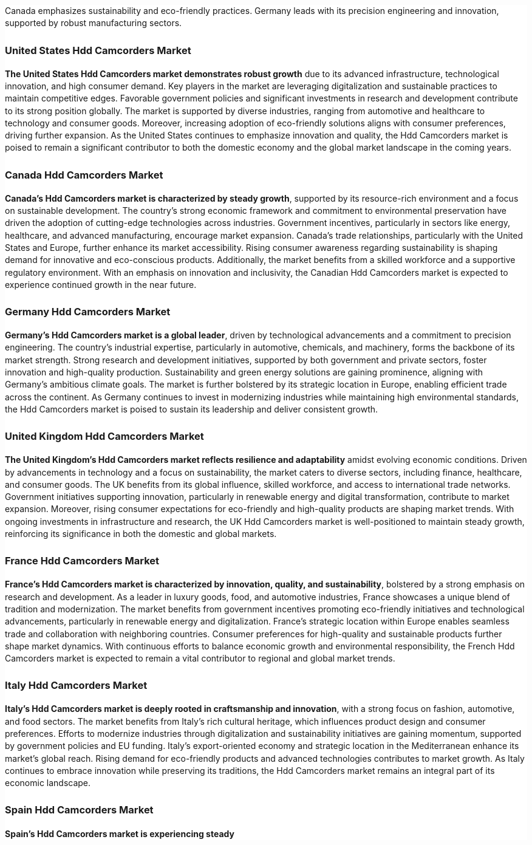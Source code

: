 Canada emphasizes sustainability and eco-friendly practices. Germany leads with its precision engineering and innovation, supported by robust manufacturing sectors.</span></em></p></blockquote><h3><strong>United States Hdd Camcorders Market</strong></h3><p><strong>The United States Hdd Camcorders market demonstrates robust growth</strong> due to its advanced infrastructure, technological innovation, and high consumer demand. Key players in the market are leveraging digitalization and sustainable practices to maintain competitive edges. Favorable government policies and significant investments in research and development contribute to its strong position globally. The market is supported by diverse industries, ranging from automotive and healthcare to technology and consumer goods. Moreover, increasing adoption of eco-friendly solutions aligns with consumer preferences, driving further expansion. As the United States continues to emphasize innovation and quality, the Hdd Camcorders market is poised to remain a significant contributor to both the domestic economy and the global market landscape in the coming years.</p><h3><strong>Canada Hdd Camcorders Market</strong></h3><p><strong>Canada&rsquo;s Hdd Camcorders market is characterized by steady growth</strong>, supported by its resource-rich environment and a focus on sustainable development. The country&rsquo;s strong economic framework and commitment to environmental preservation have driven the adoption of cutting-edge technologies across industries. Government incentives, particularly in sectors like energy, healthcare, and advanced manufacturing, encourage market expansion. Canada&rsquo;s trade relationships, particularly with the United States and Europe, further enhance its market accessibility. Rising consumer awareness regarding sustainability is shaping demand for innovative and eco-conscious products. Additionally, the market benefits from a skilled workforce and a supportive regulatory environment. With an emphasis on innovation and inclusivity, the Canadian Hdd Camcorders market is expected to experience continued growth in the near future.</p><h3><strong>Germany Hdd Camcorders Market</strong></h3><p><strong>Germany&rsquo;s Hdd Camcorders market is a global leader</strong>, driven by technological advancements and a commitment to precision engineering. The country&rsquo;s industrial expertise, particularly in automotive, chemicals, and machinery, forms the backbone of its market strength. Strong research and development initiatives, supported by both government and private sectors, foster innovation and high-quality production. Sustainability and green energy solutions are gaining prominence, aligning with Germany&rsquo;s ambitious climate goals. The market is further bolstered by its strategic location in Europe, enabling efficient trade across the continent. As Germany continues to invest in modernizing industries while maintaining high environmental standards, the Hdd Camcorders market is poised to sustain its leadership and deliver consistent growth.</p><h3><strong>United Kingdom Hdd Camcorders Market</strong></h3><p><strong>The United Kingdom&rsquo;s Hdd Camcorders market reflects resilience and adaptability</strong> amidst evolving economic conditions. Driven by advancements in technology and a focus on sustainability, the market caters to diverse sectors, including finance, healthcare, and consumer goods. The UK benefits from its global influence, skilled workforce, and access to international trade networks. Government initiatives supporting innovation, particularly in renewable energy and digital transformation, contribute to market expansion. Moreover, rising consumer expectations for eco-friendly and high-quality products are shaping market trends. With ongoing investments in infrastructure and research, the UK Hdd Camcorders market is well-positioned to maintain steady growth, reinforcing its significance in both the domestic and global markets.</p><h3><strong>France Hdd Camcorders Market</strong></h3><p><strong>France&rsquo;s Hdd Camcorders market is characterized by innovation, quality, and sustainability</strong>, bolstered by a strong emphasis on research and development. As a leader in luxury goods, food, and automotive industries, France showcases a unique blend of tradition and modernization. The market benefits from government incentives promoting eco-friendly initiatives and technological advancements, particularly in renewable energy and digitalization. France&rsquo;s strategic location within Europe enables seamless trade and collaboration with neighboring countries. Consumer preferences for high-quality and sustainable products further shape market dynamics. With continuous efforts to balance economic growth and environmental responsibility, the French Hdd Camcorders market is expected to remain a vital contributor to regional and global market trends.</p><h3><strong>Italy Hdd Camcorders Market</strong></h3><p><strong>Italy&rsquo;s Hdd Camcorders market is deeply rooted in craftsmanship and innovation</strong>, with a strong focus on fashion, automotive, and food sectors. The market benefits from Italy&rsquo;s rich cultural heritage, which influences product design and consumer preferences. Efforts to modernize industries through digitalization and sustainability initiatives are gaining momentum, supported by government policies and EU funding. Italy&rsquo;s export-oriented economy and strategic location in the Mediterranean enhance its market&rsquo;s global reach. Rising demand for eco-friendly products and advanced technologies contributes to market growth. As Italy continues to embrace innovation while preserving its traditions, the Hdd Camcorders market remains an integral part of its economic landscape.</p><h3><strong>Spain Hdd Camcorders Market</strong></h3><p><strong>Spain&rsquo;s Hdd Camcorders market is experiencing steady